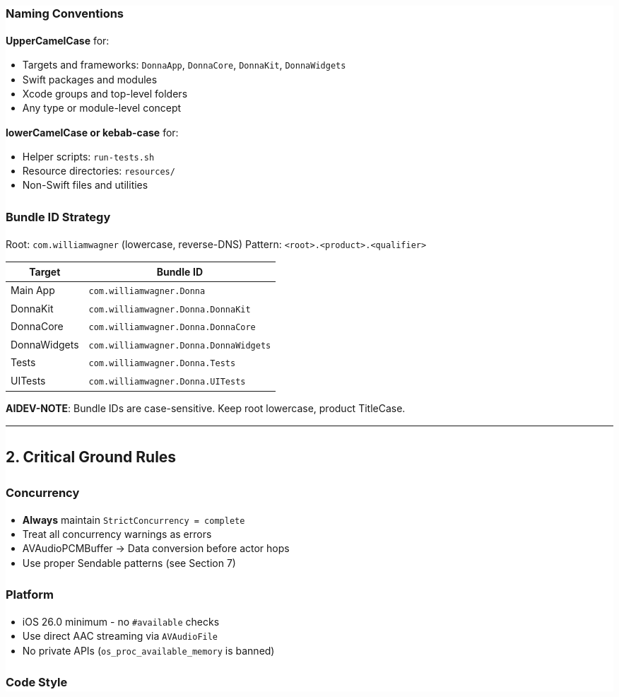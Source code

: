 ### Naming Conventions

**UpperCamelCase** for:

- Targets and frameworks: `DonnaApp`, `DonnaCore`, `DonnaKit`, `DonnaWidgets`
- Swift packages and modules
- Xcode groups and top-level folders
- Any type or module-level concept

**lowerCamelCase or kebab-case** for:

- Helper scripts: `run-tests.sh`
- Resource directories: `resources/`
- Non-Swift files and utilities

### Bundle ID Strategy

Root: `com.williamwagner` (lowercase, reverse-DNS) Pattern: `<root>.<product>.<qualifier>`

|Target|Bundle ID|
|---|---|
|Main App|`com.williamwagner.Donna`|
|DonnaKit|`com.williamwagner.Donna.DonnaKit`|
|DonnaCore|`com.williamwagner.Donna.DonnaCore`|
|DonnaWidgets|`com.williamwagner.Donna.DonnaWidgets`|
|Tests|`com.williamwagner.Donna.Tests`|
|UITests|`com.williamwagner.Donna.UITests`|

**AIDEV-NOTE**: Bundle IDs are case-sensitive. Keep root lowercase, product TitleCase.

---

## 2. Critical Ground Rules

### Concurrency

- **Always** maintain `StrictConcurrency = complete`
- Treat all concurrency warnings as errors
- AVAudioPCMBuffer → Data conversion before actor hops
- Use proper Sendable patterns (see Section 7)

### Platform

- iOS 26.0 minimum - no `#available` checks
- Use direct AAC streaming via `AVAudioFile`
- No private APIs (`os_proc_available_memory` is banned)

### Code Style
